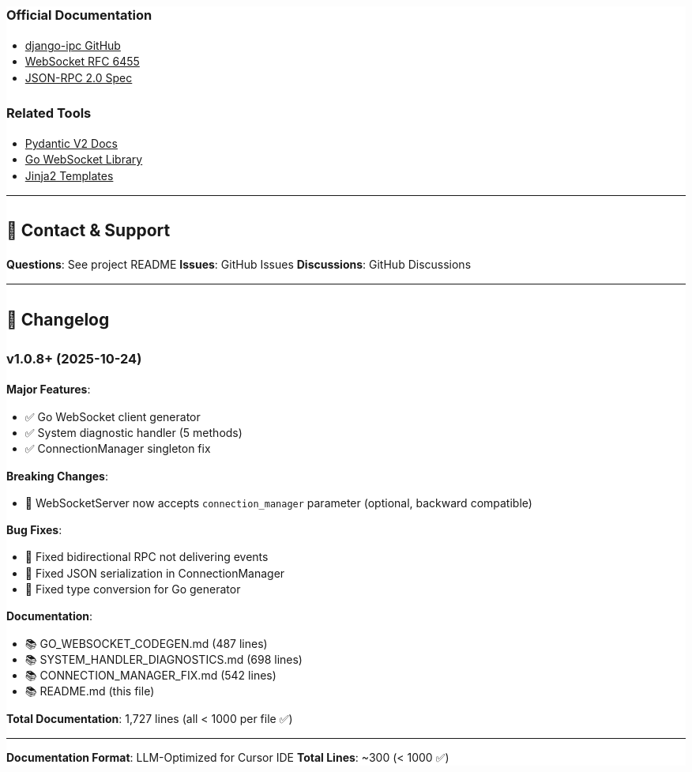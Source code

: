 ### Official Documentation
- [django-ipc GitHub](https://github.com/anthropics/django-ipc)
- [WebSocket RFC 6455](https://datatracker.ietf.org/doc/html/rfc6455)
- [JSON-RPC 2.0 Spec](https://www.jsonrpc.org/specification)

### Related Tools
- [Pydantic V2 Docs](https://docs.pydantic.dev/2.0/)
- [Go WebSocket Library](https://github.com/gorilla/websocket)
- [Jinja2 Templates](https://jinja.palletsprojects.com/)

---

## 📧 Contact & Support

**Questions**: See project README
**Issues**: GitHub Issues
**Discussions**: GitHub Discussions

---

## 📝 Changelog

### v1.0.8+ (2025-10-24)

**Major Features**:
- ✅ Go WebSocket client generator
- ✅ System diagnostic handler (5 methods)
- ✅ ConnectionManager singleton fix

**Breaking Changes**:
- 🔴 WebSocketServer now accepts `connection_manager` parameter (optional, backward compatible)

**Bug Fixes**:
- 🐛 Fixed bidirectional RPC not delivering events
- 🐛 Fixed JSON serialization in ConnectionManager
- 🐛 Fixed type conversion for Go generator

**Documentation**:
- 📚 GO_WEBSOCKET_CODEGEN.md (487 lines)
- 📚 SYSTEM_HANDLER_DIAGNOSTICS.md (698 lines)
- 📚 CONNECTION_MANAGER_FIX.md (542 lines)
- 📚 README.md (this file)

**Total Documentation**: 1,727 lines (all < 1000 per file ✅)

---

**Documentation Format**: LLM-Optimized for Cursor IDE
**Total Lines**: ~300 (< 1000 ✅)

